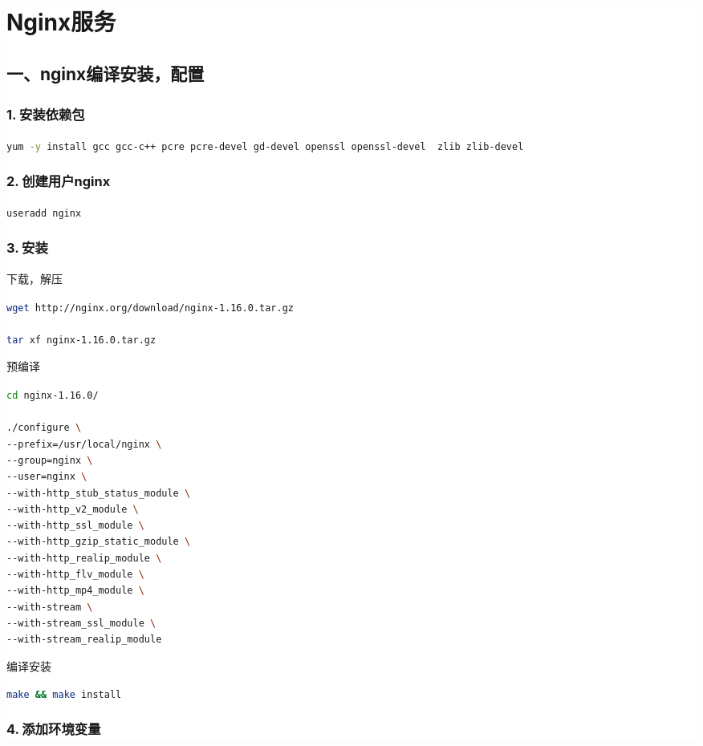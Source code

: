 # Nginx服务

## 一、nginx编译安装，配置

### 1. 安装依赖包

```bash
yum -y install gcc gcc-c++ pcre pcre-devel gd-devel openssl openssl-devel  zlib zlib-devel
```

### 2. 创建用户nginx

```bash
useradd nginx
```

### 3. 安装

下载，解压

```bash
wget http://nginx.org/download/nginx-1.16.0.tar.gz

tar xf nginx-1.16.0.tar.gz
```

预编译

```bash
cd nginx-1.16.0/

./configure \
--prefix=/usr/local/nginx \
--group=nginx \
--user=nginx \
--with-http_stub_status_module \
--with-http_v2_module \
--with-http_ssl_module \
--with-http_gzip_static_module \
--with-http_realip_module \
--with-http_flv_module \
--with-http_mp4_module \
--with-stream \
--with-stream_ssl_module \
--with-stream_realip_module
```

编译安装

```bash
make && make install
```

### 4. 添加环境变量
